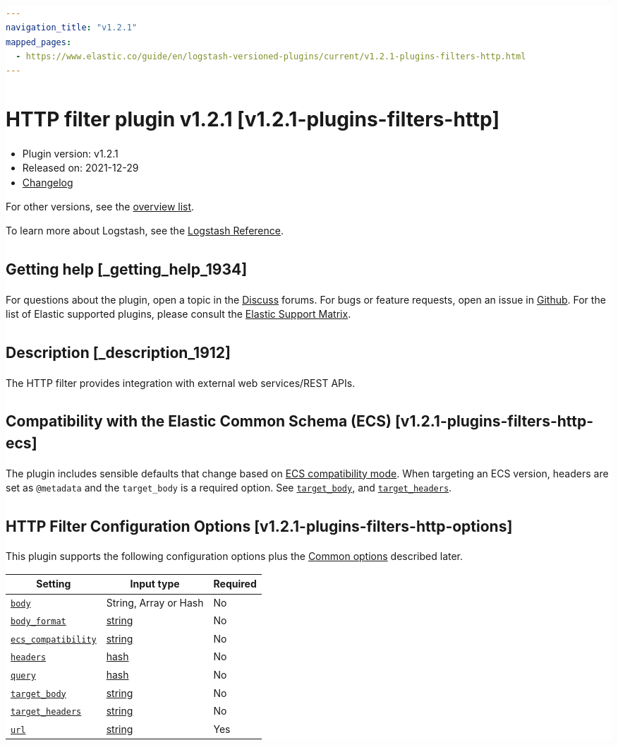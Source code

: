 ```yaml
---
navigation_title: "v1.2.1"
mapped_pages:
  - https://www.elastic.co/guide/en/logstash-versioned-plugins/current/v1.2.1-plugins-filters-http.html
---
```


# HTTP filter plugin v1.2.1 [v1.2.1-plugins-filters-http]


* Plugin version: v1.2.1
* Released on: 2021-12-29
* [Changelog](https://github.com/logstash-plugins/logstash-filter-http/blob/v1.2.1/CHANGELOG.md)

For other versions, see the [overview list](filter-http-index.md).

To learn more about Logstash, see the [Logstash Reference](logstash://reference/index.md).

## Getting help [_getting_help_1934]

For questions about the plugin, open a topic in the [Discuss](http://discuss.elastic.co) forums. For bugs or feature requests, open an issue in [Github](https://github.com/logstash-plugins/logstash-filter-http). For the list of Elastic supported plugins, please consult the [Elastic Support Matrix](https://www.elastic.co/support/matrix#matrix_logstash_plugins).


## Description [_description_1912]

The HTTP filter provides integration with external web services/REST APIs.


## Compatibility with the Elastic Common Schema (ECS) [v1.2.1-plugins-filters-http-ecs]

The plugin includes sensible defaults that change based on [ECS compatibility mode](v1-2-1-plugins-filters-http.md#v1.2.1-plugins-filters-http-ecs_compatibility). When targeting an ECS version, headers are set as `@metadata` and the `target_body` is a required option. See [`target_body`](v1-2-1-plugins-filters-http.md#v1.2.1-plugins-filters-http-target_body), and [`target_headers`](v1-2-1-plugins-filters-http.md#v1.2.1-plugins-filters-http-target_headers).


## HTTP Filter Configuration Options [v1.2.1-plugins-filters-http-options]

This plugin supports the following configuration options plus the [Common options](v1-2-1-plugins-filters-http.md#v1.2.1-plugins-filters-http-common-options) described later.

| Setting | Input type | Required |
| --- | --- | --- |
| [`body`](v1-2-1-plugins-filters-http.md#v1.2.1-plugins-filters-http-body) | String, Array or Hash | No |
| [`body_format`](v1-2-1-plugins-filters-http.md#v1.2.1-plugins-filters-http-body_format) | [string](logstash://reference/configuration-file-structure.md#string) | No |
| [`ecs_compatibility`](v1-2-1-plugins-filters-http.md#v1.2.1-plugins-filters-http-ecs_compatibility) | [string](logstash://reference/configuration-file-structure.md#string) | No |
| [`headers`](v1-2-1-plugins-filters-http.md#v1.2.1-plugins-filters-http-headers) | [hash](logstash://reference/configuration-file-structure.md#hash) | No |
| [`query`](v1-2-1-plugins-filters-http.md#v1.2.1-plugins-filters-http-query) | [hash](logstash://reference/configuration-file-structure.md#hash) | No |
| [`target_body`](v1-2-1-plugins-filters-http.md#v1.2.1-plugins-filters-http-target_body) | [string](logstash://reference/configuration-file-structure.md#string) | No |
| [`target_headers`](v1-2-1-plugins-filters-http.md#v1.2.1-plugins-filters-http-target_headers) | [string](logstash://reference/configuration-file-structure.md#string) | No |
| [`url`](v1-2-1-plugins-filters-http.md#v1.2.1-plugins-filters-http-url) | [string](logstash://reference/configuration-file-structure.md#string) | Yes |